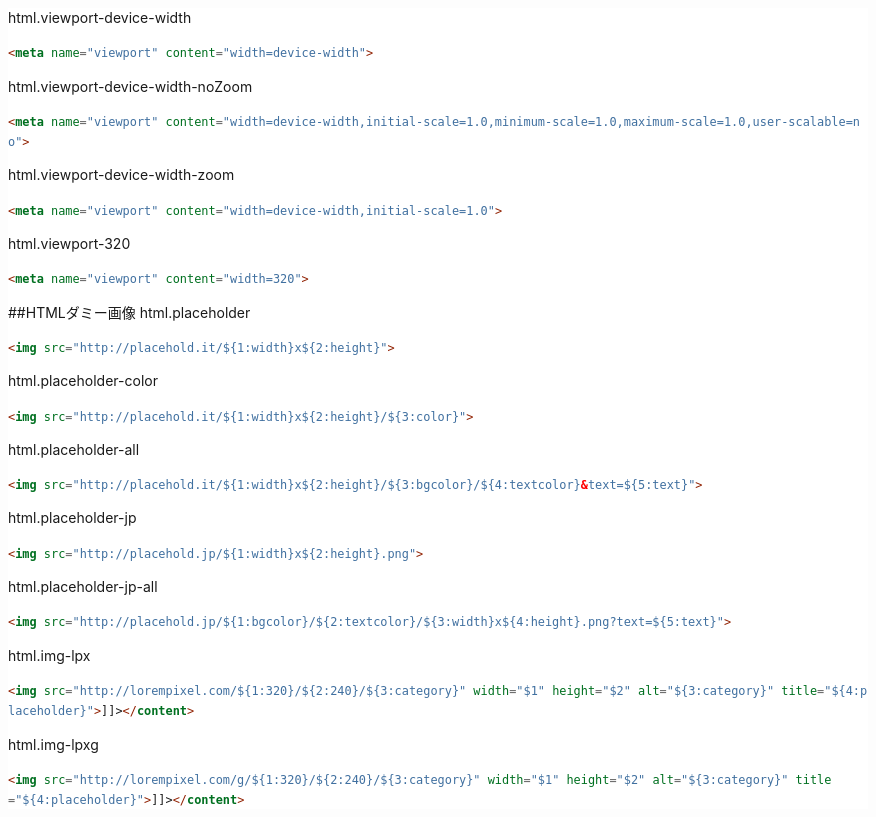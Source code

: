 html.viewport-device-width
```html
<meta name="viewport" content="width=device-width">
```

html.viewport-device-width-noZoom
```html
<meta name="viewport" content="width=device-width,initial-scale=1.0,minimum-scale=1.0,maximum-scale=1.0,user-scalable=no">
```

html.viewport-device-width-zoom
```html
<meta name="viewport" content="width=device-width,initial-scale=1.0">
```

html.viewport-320
```html
<meta name="viewport" content="width=320">
```

##HTMLダミー画像
html.placeholder
```html
<img src="http://placehold.it/${1:width}x${2:height}">
```

html.placeholder-color
```html
<img src="http://placehold.it/${1:width}x${2:height}/${3:color}">
```

html.placeholder-all
```html
<img src="http://placehold.it/${1:width}x${2:height}/${3:bgcolor}/${4:textcolor}&text=${5:text}">
```

html.placeholder-jp
```html
<img src="http://placehold.jp/${1:width}x${2:height}.png">
```

html.placeholder-jp-all
```html
<img src="http://placehold.jp/${1:bgcolor}/${2:textcolor}/${3:width}x${4:height}.png?text=${5:text}">
```

html.img-lpx
```html
<img src="http://lorempixel.com/${1:320}/${2:240}/${3:category}" width="$1" height="$2" alt="${3:category}" title="${4:placeholder}">]]></content>
```

html.img-lpxg
```html
<img src="http://lorempixel.com/g/${1:320}/${2:240}/${3:category}" width="$1" height="$2" alt="${3:category}" title="${4:placeholder}">]]></content>
```
